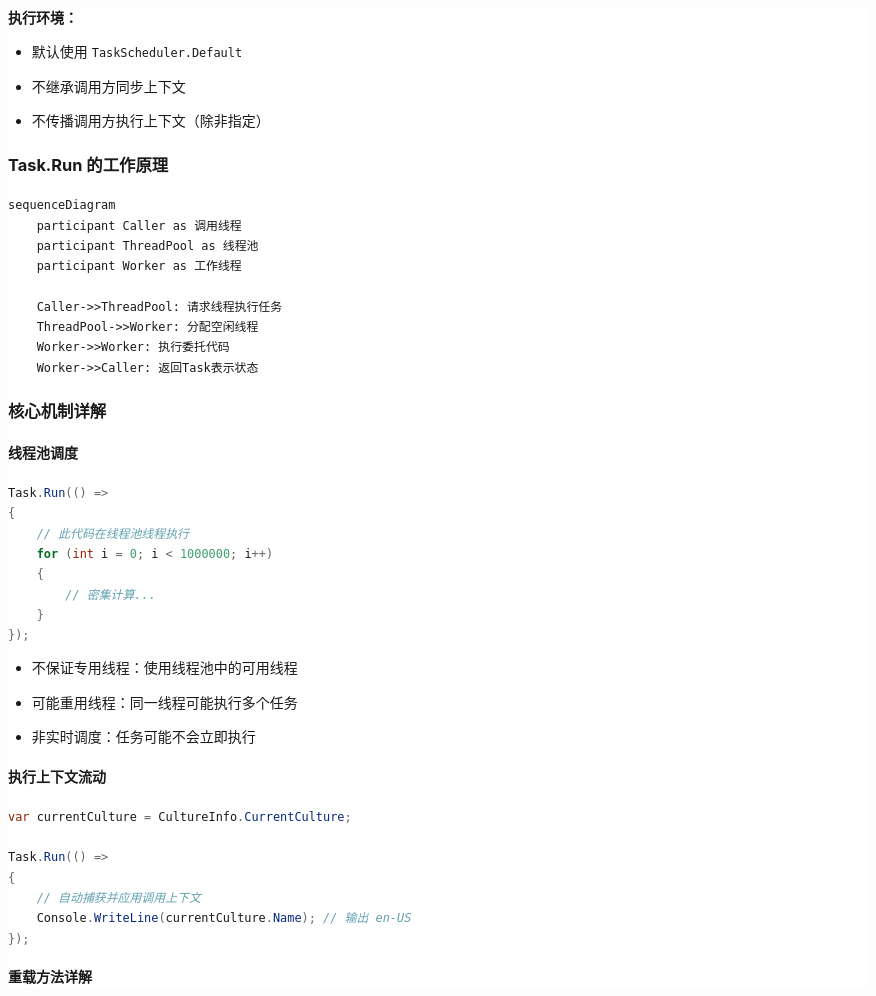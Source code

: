 **执行环境：**

* 默认使用 `TaskScheduler.Default`

* 不继承调用方同步上下文

* 不传播调用方执行上下文（除非指定）

### Task.Run 的工作原理

```mermaid
sequenceDiagram
    participant Caller as 调用线程
    participant ThreadPool as 线程池
    participant Worker as 工作线程
    
    Caller->>ThreadPool: 请求线程执行任务
    ThreadPool->>Worker: 分配空闲线程
    Worker->>Worker: 执行委托代码
    Worker->>Caller: 返回Task表示状态
```

### 核心机制详解

#### 线程池调度

```csharp
Task.Run(() => 
{
    // 此代码在线程池线程执行
    for (int i = 0; i < 1000000; i++) 
    {
        // 密集计算...
    }
});
```

* 不保证专用线程：使用线程池中的可用线程

* 可能重用线程：同一线程可能执行多个任务

* 非实时调度：任务可能不会立即执行

#### 执行上下文流动

```csharp
var currentCulture = CultureInfo.CurrentCulture;

Task.Run(() => 
{
    // 自动捕获并应用调用上下文
    Console.WriteLine(currentCulture.Name); // 输出 en-US
});
```

#### 重载方法详解
